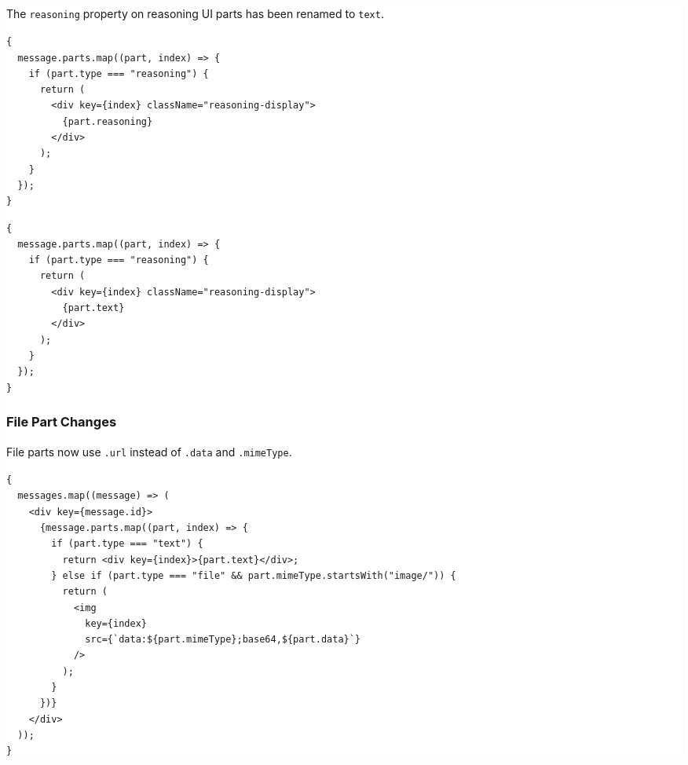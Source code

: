 The `reasoning` property on reasoning UI parts has been renamed to `text`.

```tsx filename="AI SDK 4.0"
{
  message.parts.map((part, index) => {
    if (part.type === "reasoning") {
      return (
        <div key={index} className="reasoning-display">
          {part.reasoning}
        </div>
      );
    }
  });
}
```

```tsx filename="AI SDK 5.0"
{
  message.parts.map((part, index) => {
    if (part.type === "reasoning") {
      return (
        <div key={index} className="reasoning-display">
          {part.text}
        </div>
      );
    }
  });
}
```

### File Part Changes

File parts now use `.url` instead of `.data` and `.mimeType`.

```tsx filename="AI SDK 4.0"
{
  messages.map((message) => (
    <div key={message.id}>
      {message.parts.map((part, index) => {
        if (part.type === "text") {
          return <div key={index}>{part.text}</div>;
        } else if (part.type === "file" && part.mimeType.startsWith("image/")) {
          return (
            <img
              key={index}
              src={`data:${part.mimeType};base64,${part.data}`}
            />
          );
        }
      })}
    </div>
  ));
}
```
